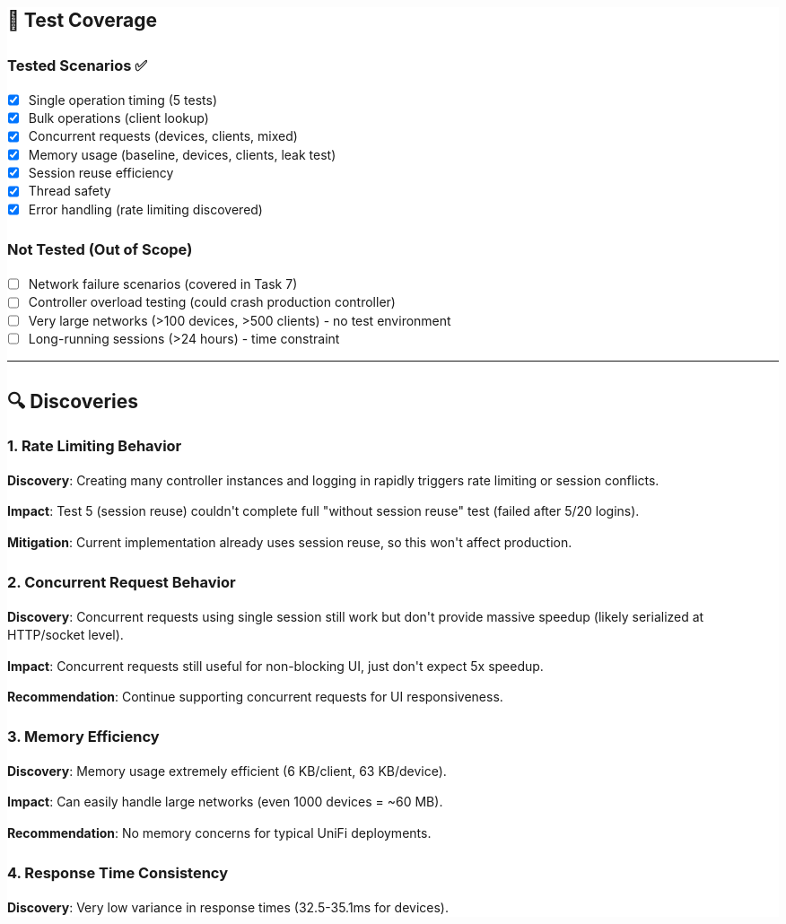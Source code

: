 
## 🧪 Test Coverage

### Tested Scenarios ✅

- [x] Single operation timing (5 tests)
- [x] Bulk operations (client lookup)
- [x] Concurrent requests (devices, clients, mixed)
- [x] Memory usage (baseline, devices, clients, leak test)
- [x] Session reuse efficiency
- [x] Thread safety
- [x] Error handling (rate limiting discovered)

### Not Tested (Out of Scope)

- [ ] Network failure scenarios (covered in Task 7)
- [ ] Controller overload testing (could crash production controller)
- [ ] Very large networks (>100 devices, >500 clients) - no test environment
- [ ] Long-running sessions (>24 hours) - time constraint

---

## 🔍 Discoveries

### 1. Rate Limiting Behavior

**Discovery**: Creating many controller instances and logging in rapidly triggers rate limiting or session conflicts.

**Impact**: Test 5 (session reuse) couldn't complete full "without session reuse" test (failed after 5/20 logins).

**Mitigation**: Current implementation already uses session reuse, so this won't affect production.

### 2. Concurrent Request Behavior

**Discovery**: Concurrent requests using single session still work but don't provide massive speedup (likely serialized at HTTP/socket level).

**Impact**: Concurrent requests still useful for non-blocking UI, just don't expect 5x speedup.

**Recommendation**: Continue supporting concurrent requests for UI responsiveness.

### 3. Memory Efficiency

**Discovery**: Memory usage extremely efficient (6 KB/client, 63 KB/device).

**Impact**: Can easily handle large networks (even 1000 devices = ~60 MB).

**Recommendation**: No memory concerns for typical UniFi deployments.

### 4. Response Time Consistency

**Discovery**: Very low variance in response times (32.5-35.1ms for devices).
